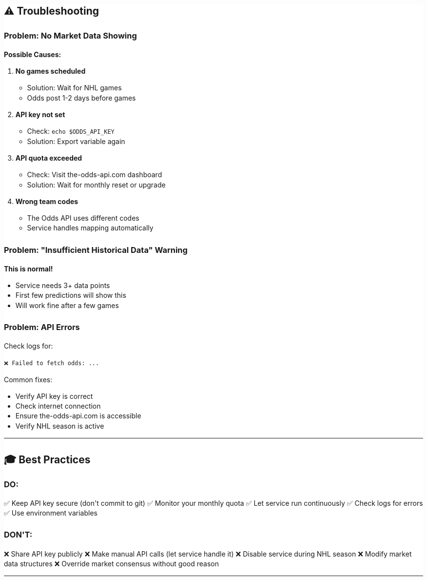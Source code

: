 ## ⚠️ **Troubleshooting**

### **Problem: No Market Data Showing**

**Possible Causes:**
1. **No games scheduled**
   - Solution: Wait for NHL games
   - Odds post 1-2 days before games

2. **API key not set**
   - Check: `echo $ODDS_API_KEY`
   - Solution: Export variable again

3. **API quota exceeded**
   - Check: Visit the-odds-api.com dashboard
   - Solution: Wait for monthly reset or upgrade

4. **Wrong team codes**
   - The Odds API uses different codes
   - Service handles mapping automatically

### **Problem: "Insufficient Historical Data" Warning**

**This is normal!**
- Service needs 3+ data points
- First few predictions will show this
- Will work fine after a few games

### **Problem: API Errors**

Check logs for:
```
❌ Failed to fetch odds: ...
```

Common fixes:
- Verify API key is correct
- Check internet connection
- Ensure the-odds-api.com is accessible
- Verify NHL season is active

---

## 🎓 **Best Practices**

### **DO:**
✅ Keep API key secure (don't commit to git)
✅ Monitor your monthly quota
✅ Let service run continuously
✅ Check logs for errors
✅ Use environment variables

### **DON'T:**
❌ Share API key publicly
❌ Make manual API calls (let service handle it)
❌ Disable service during NHL season
❌ Modify market data structures
❌ Override market consensus without good reason

---